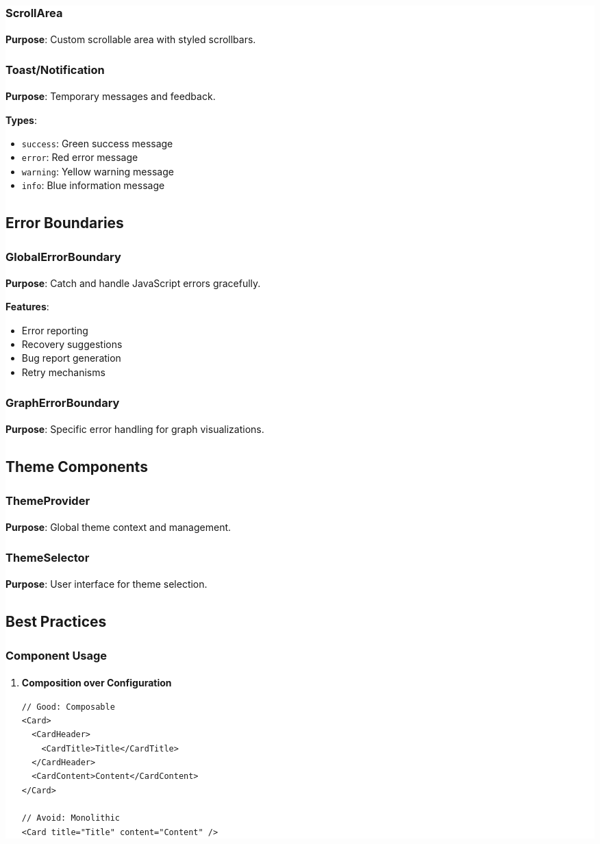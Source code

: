 ### ScrollArea

**Purpose**: Custom scrollable area with styled scrollbars.

### Toast/Notification

**Purpose**: Temporary messages and feedback.

**Types**:
- `success`: Green success message
- `error`: Red error message
- `warning`: Yellow warning message
- `info`: Blue information message

## Error Boundaries

### GlobalErrorBoundary

**Purpose**: Catch and handle JavaScript errors gracefully.

**Features**:
- Error reporting
- Recovery suggestions
- Bug report generation
- Retry mechanisms

### GraphErrorBoundary

**Purpose**: Specific error handling for graph visualizations.

## Theme Components

### ThemeProvider

**Purpose**: Global theme context and management.

### ThemeSelector

**Purpose**: User interface for theme selection.

## Best Practices

### Component Usage

1. **Composition over Configuration**
   ```tsx
   // Good: Composable
   <Card>
     <CardHeader>
       <CardTitle>Title</CardTitle>
     </CardHeader>
     <CardContent>Content</CardContent>
   </Card>
   
   // Avoid: Monolithic
   <Card title="Title" content="Content" />
   ```
